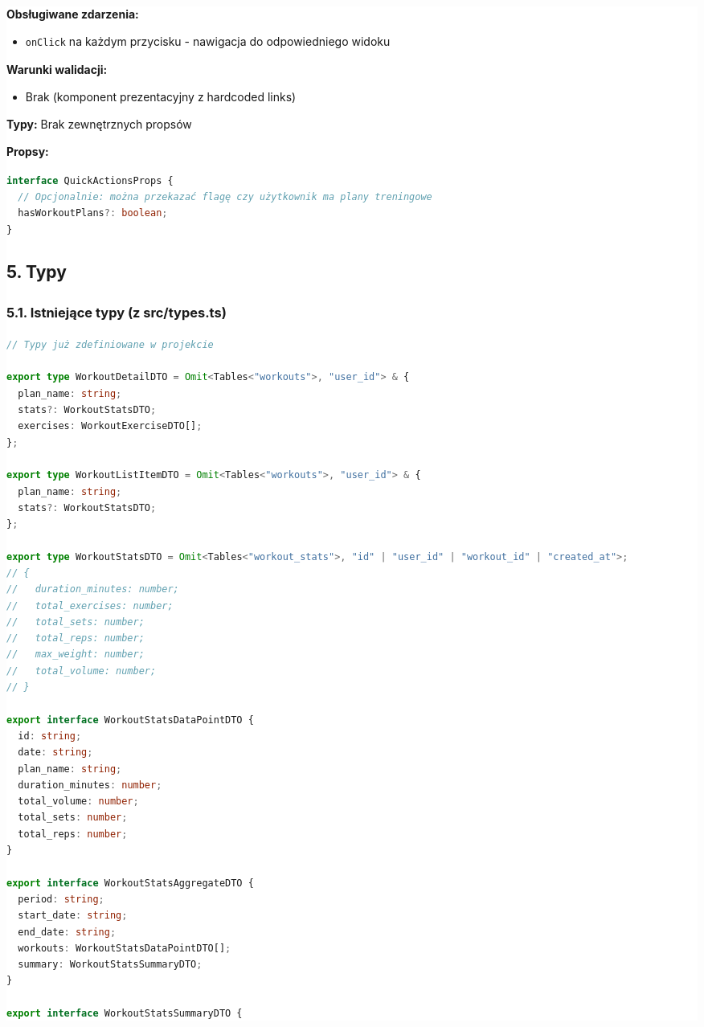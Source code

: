 **Obsługiwane zdarzenia:**
- `onClick` na każdym przycisku - nawigacja do odpowiedniego widoku

**Warunki walidacji:**
- Brak (komponent prezentacyjny z hardcoded links)

**Typy:**
Brak zewnętrznych propsów

**Propsy:**
```typescript
interface QuickActionsProps {
  // Opcjonalnie: można przekazać flagę czy użytkownik ma plany treningowe
  hasWorkoutPlans?: boolean;
}
```

## 5. Typy

### 5.1. Istniejące typy (z src/types.ts)

```typescript
// Typy już zdefiniowane w projekcie

export type WorkoutDetailDTO = Omit<Tables<"workouts">, "user_id"> & {
  plan_name: string;
  stats?: WorkoutStatsDTO;
  exercises: WorkoutExerciseDTO[];
};

export type WorkoutListItemDTO = Omit<Tables<"workouts">, "user_id"> & {
  plan_name: string;
  stats?: WorkoutStatsDTO;
};

export type WorkoutStatsDTO = Omit<Tables<"workout_stats">, "id" | "user_id" | "workout_id" | "created_at">;
// {
//   duration_minutes: number;
//   total_exercises: number;
//   total_sets: number;
//   total_reps: number;
//   max_weight: number;
//   total_volume: number;
// }

export interface WorkoutStatsDataPointDTO {
  id: string;
  date: string;
  plan_name: string;
  duration_minutes: number;
  total_volume: number;
  total_sets: number;
  total_reps: number;
}

export interface WorkoutStatsAggregateDTO {
  period: string;
  start_date: string;
  end_date: string;
  workouts: WorkoutStatsDataPointDTO[];
  summary: WorkoutStatsSummaryDTO;
}

export interface WorkoutStatsSummaryDTO {
```